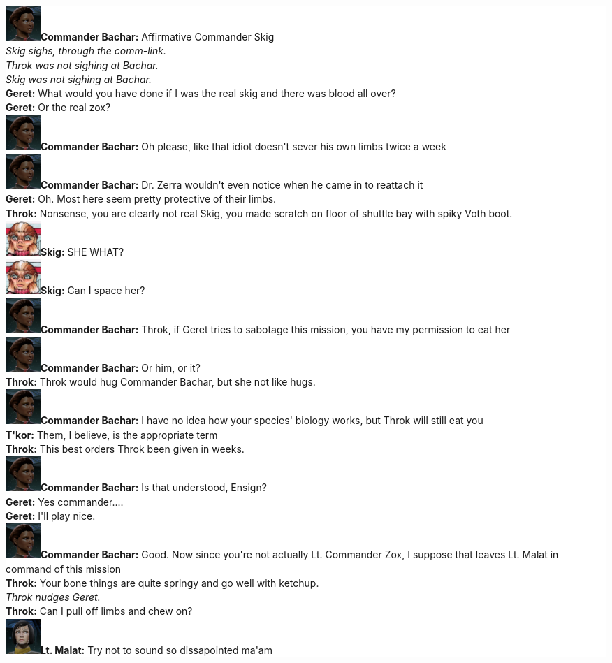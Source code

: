 ![](../images/bachar.png)**Commander Bachar:** Affirmative Commander Skig<br />
*Skig sighs, through the comm-link.*<br />
*Throk was not sighing at Bachar.*<br />
*Skig was not sighing at Bachar.*<br />
**Geret:** What would you have done if I was the real skig and there was blood all over?<br />
**Geret:** Or the real zox?<br />
![](../images/bachar.png)**Commander Bachar:** Oh please, like that idiot doesn't sever his own limbs twice a week<br />
![](../images/bachar.png)**Commander Bachar:** Dr. Zerra wouldn't even notice when he came in to reattach it<br />
**Geret:** Oh. Most here seem pretty protective of their limbs. <br />
**Throk:** Nonsense, you are clearly not real Skig, you made scratch on floor of shuttle bay with spiky Voth boot.<br />
![](../images/skig.png)**Skig:** SHE WHAT?<br />
![](../images/skig.png)**Skig:** Can I space her?<br />
![](../images/bachar.png)**Commander Bachar:** Throk, if Geret tries to sabotage this mission, you have my permission to eat her<br />
![](../images/bachar.png)**Commander Bachar:** Or him, or it?<br />
**Throk:** Throk would hug Commander Bachar, but she not like hugs.<br />
![](../images/bachar.png)**Commander Bachar:** I have no idea how your species' biology works, but Throk will still eat you<br />
**T'kor:** Them, I believe, is the appropriate term<br />
**Throk:** This best orders Throk been given in weeks.<br />
![](../images/bachar.png)**Commander Bachar:** Is that understood, Ensign?<br />
**Geret:** Yes commander....<br />
**Geret:** I'll play nice.<br />
![](../images/bachar.png)**Commander Bachar:** Good. Now since you're not actually Lt. Commander Zox, I suppose that leaves Lt. Malat in command of this mission<br />
**Throk:** Your bone things are quite springy and go well with ketchup.<br />
*Throk nudges Geret.*<br />
**Throk:** Can I pull off limbs and chew on?<br />
![](../images/malat.png)**Lt. Malat:** Try not to sound so dissapointed ma'am<br />